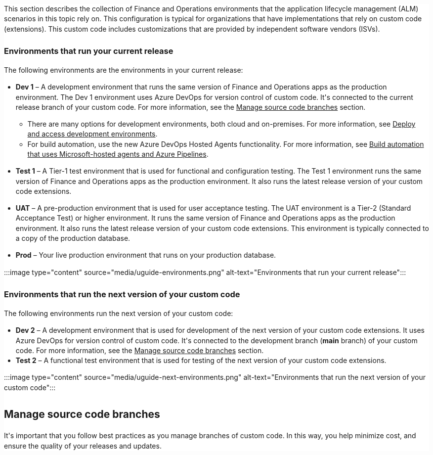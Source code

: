 This section describes the collection of Finance and Operations environments that the application lifecycle management (ALM) scenarios in this topic rely on. This configuration is typical for organizations that have implementations that rely on custom code (extensions). This custom code includes customizations that are provided by independent software vendors (ISVs).

### <a id="current-environments"></a>Environments that run your current release

The following environments are the environments in your current release:

+ **Dev 1** – A development environment that runs the same version of Finance and Operations apps as the production environment. The Dev 1 environment uses Azure DevOps for version control of custom code. It's connected to the current release branch of your custom code. For more information, see the [Manage source code branches](#manage-source-code-branches) section.

    - There are many options for development environments, both cloud and on-premises. For more information, see [Deploy and access development environments](../dev-tools/access-instances.md).
    - For build automation, use the new Azure DevOps Hosted Agents functionality. For more information, see [Build automation that uses Microsoft-hosted agents and Azure Pipelines](../dev-tools/hosted-build-automation.md).

+ **Test 1** – A Tier-1 test environment that is used for functional and configuration testing. The Test 1 environment runs the same version of Finance and Operations apps as the production environment. It also runs the latest release version of your custom code extensions.
+ **UAT** – A pre-production environment that is used for user acceptance testing. The UAT environment is a Tier-2 (Standard Acceptance Test) or higher environment. It runs the same version of Finance and Operations apps as the production environment. It also runs the latest release version of your custom code extensions. This environment is typically connected to a copy of the production database.
+ **Prod** – Your live production environment that runs on your production database.

:::image type="content" source="media/uguide-environments.png" alt-text="Environments that run your current release":::

### <a id="next-environments"></a>Environments that run the next version of your custom code

The following environments run the next version of your custom code:

- **Dev 2** – A development environment that is used for development of the next version of your custom code extensions. It uses Azure DevOps for version control of custom code. It's connected to the development branch (**main** branch) of your custom code. For more information, see the [Manage source code branches](#manage-source-code-branches) section.
- **Test 2** – A functional test environment that is used for testing of the next version of your custom code extensions.

:::image type="content" source="media/uguide-next-environments.png" alt-text="Environments that run the next version of your custom code":::

## Manage source code branches

It's important that you follow best practices as you manage branches of custom code. In this way, you help minimize cost, and ensure the quality of your releases and updates.
